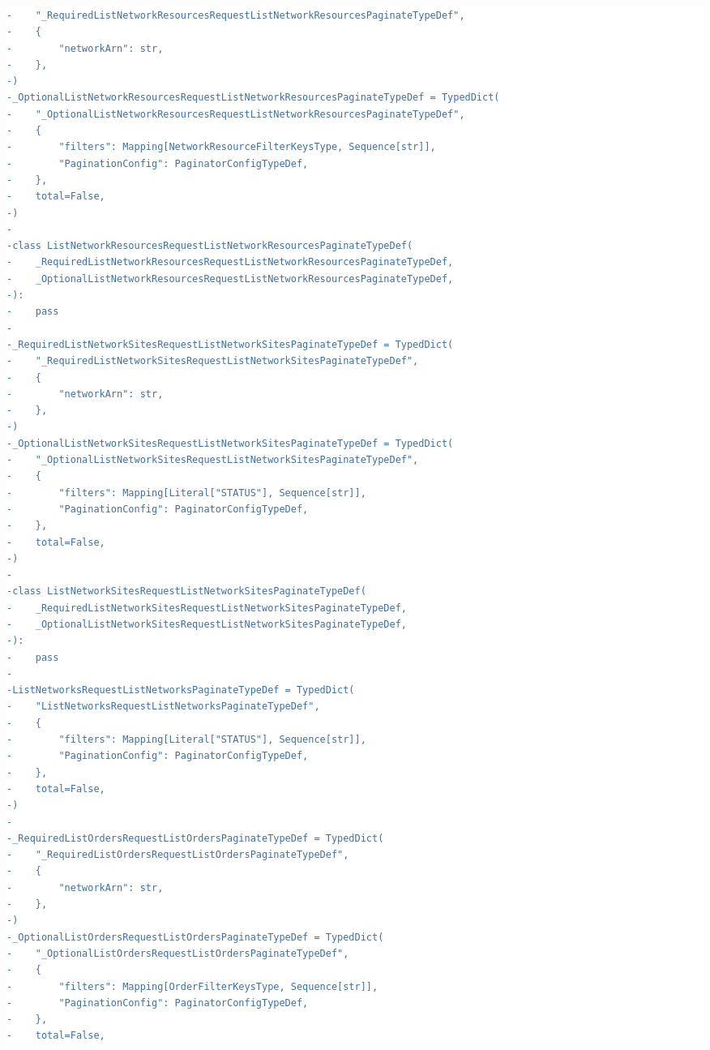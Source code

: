 ```diff
-    "_RequiredListNetworkResourcesRequestListNetworkResourcesPaginateTypeDef",
-    {
-        "networkArn": str,
-    },
-)
-_OptionalListNetworkResourcesRequestListNetworkResourcesPaginateTypeDef = TypedDict(
-    "_OptionalListNetworkResourcesRequestListNetworkResourcesPaginateTypeDef",
-    {
-        "filters": Mapping[NetworkResourceFilterKeysType, Sequence[str]],
-        "PaginationConfig": PaginatorConfigTypeDef,
-    },
-    total=False,
-)
-
-class ListNetworkResourcesRequestListNetworkResourcesPaginateTypeDef(
-    _RequiredListNetworkResourcesRequestListNetworkResourcesPaginateTypeDef,
-    _OptionalListNetworkResourcesRequestListNetworkResourcesPaginateTypeDef,
-):
-    pass
-
-_RequiredListNetworkSitesRequestListNetworkSitesPaginateTypeDef = TypedDict(
-    "_RequiredListNetworkSitesRequestListNetworkSitesPaginateTypeDef",
-    {
-        "networkArn": str,
-    },
-)
-_OptionalListNetworkSitesRequestListNetworkSitesPaginateTypeDef = TypedDict(
-    "_OptionalListNetworkSitesRequestListNetworkSitesPaginateTypeDef",
-    {
-        "filters": Mapping[Literal["STATUS"], Sequence[str]],
-        "PaginationConfig": PaginatorConfigTypeDef,
-    },
-    total=False,
-)
-
-class ListNetworkSitesRequestListNetworkSitesPaginateTypeDef(
-    _RequiredListNetworkSitesRequestListNetworkSitesPaginateTypeDef,
-    _OptionalListNetworkSitesRequestListNetworkSitesPaginateTypeDef,
-):
-    pass
-
-ListNetworksRequestListNetworksPaginateTypeDef = TypedDict(
-    "ListNetworksRequestListNetworksPaginateTypeDef",
-    {
-        "filters": Mapping[Literal["STATUS"], Sequence[str]],
-        "PaginationConfig": PaginatorConfigTypeDef,
-    },
-    total=False,
-)
-
-_RequiredListOrdersRequestListOrdersPaginateTypeDef = TypedDict(
-    "_RequiredListOrdersRequestListOrdersPaginateTypeDef",
-    {
-        "networkArn": str,
-    },
-)
-_OptionalListOrdersRequestListOrdersPaginateTypeDef = TypedDict(
-    "_OptionalListOrdersRequestListOrdersPaginateTypeDef",
-    {
-        "filters": Mapping[OrderFilterKeysType, Sequence[str]],
-        "PaginationConfig": PaginatorConfigTypeDef,
-    },
-    total=False,
```